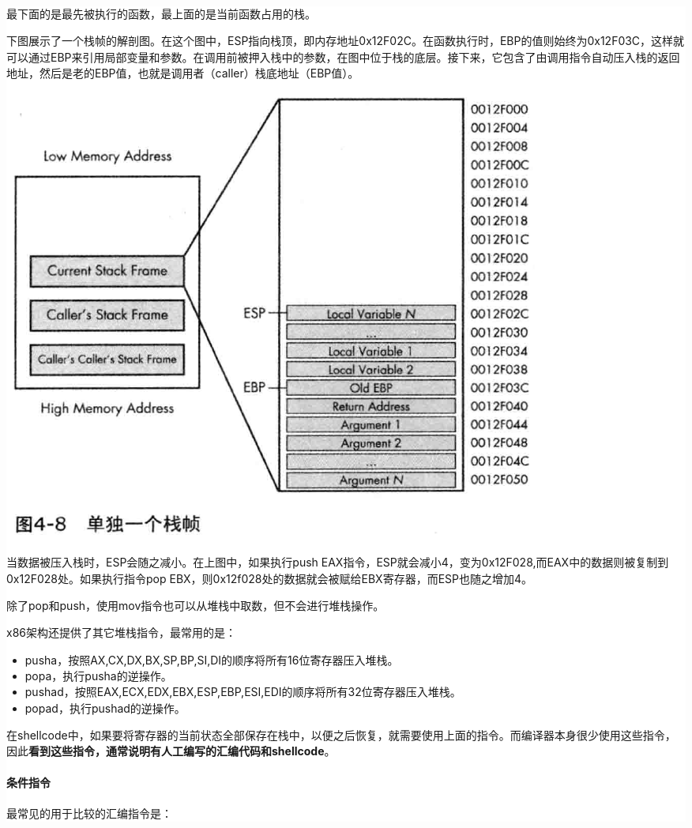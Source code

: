 最下面的是最先被执行的函数，最上面的是当前函数占用的栈。

下图展示了一个栈帧的解剖图。在这个图中，ESP指向栈顶，即内存地址0x12F02C。在函数执行时，EBP的值则始终为0x12F03C，这样就可以通过EBP来引用局部变量和参数。在调用前被押入栈中的参数，在图中位于栈的底层。接下来，它包含了由调用指令自动压入栈的返回地址，然后是老的EBP值，也就是调用者（caller）栈底地址（EBP值）。

![单独一个栈帧](images/静态分析/单独一个栈帧.png)

当数据被压入栈时，ESP会随之减小。在上图中，如果执行push EAX指令，ESP就会减小4，变为0x12F028,而EAX中的数据则被复制到0x12F028处。如果执行指令pop EBX，则0x12f028处的数据就会被赋给EBX寄存器，而ESP也随之增加4。

除了pop和push，使用mov指令也可以从堆栈中取数，但不会进行堆栈操作。

x86架构还提供了其它堆栈指令，最常用的是：

- pusha，按照AX,CX,DX,BX,SP,BP,SI,DI的顺序将所有16位寄存器压入堆栈。
- popa，执行pusha的逆操作。
- pushad，按照EAX,ECX,EDX,EBX,ESP,EBP,ESI,EDI的顺序将所有32位寄存器压入堆栈。
- popad，执行pushad的逆操作。

在shellcode中，如果要将寄存器的当前状态全部保存在栈中，以便之后恢复，就需要使用上面的指令。而编译器本身很少使用这些指令，因此**看到这些指令，通常说明有人工编写的汇编代码和shellcode**。

#### 条件指令

最常见的用于比较的汇编指令是：
